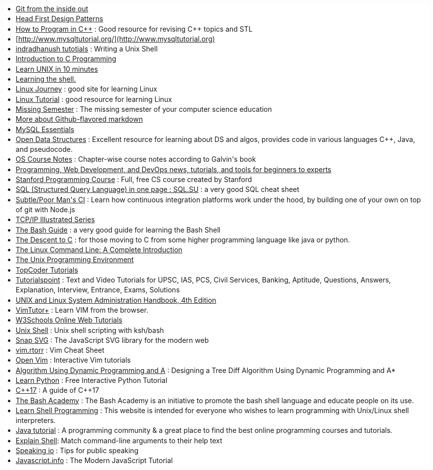 -   [Git from the inside out](https://maryrosecook.com/blog/post/git-from-the-inside-out)
-   [Head First Design Patterns](https://www.amazon.com/Head-First-Design-Patterns-Brain-Friendly/dp/0596007124)
-   [How to Program in C++](http://cs.fit.edu/~mmahoney/cse2050/how2cpp.html) : Good resource for revising C++ topics and STL
-   [http://www.mysqltutorial.org/](http://www.mysqltutorial.org)
-   [indradhanush tutotials](https://indradhanush.github.io/blog/writing-a-unix-shell-part-3/) : Writing a Unix Shell
-   [Introduction to C Programming](http://www.le.ac.uk/users/rjm1/cotter/index.htm)
-   [Learn UNIX in 10 minutes](http://freeengineer.org/learnUNIXin10minutes.html)
-   [Learning the shell.](http://linuxcommand.org)
-   [Linux Journey](https://linuxjourney.com) : good site for learning Linux
-   [Linux Tutorial](https://ryanstutorials.net/linuxtutorial/) : good resource for learning Linux
-   [Missing Semester](https://missing.csail.mit.edu/) : The missing semester of your computer science education
-   [More about Github-flavored markdown](https://guides.github.com/features/mastering-markdown/)
-   [MySQL Essentials](http://www.techotopia.com/index.php/MySQL_Essentials)
-   [Open Data Structures](http://opendatastructures.org) : Excellent resource for learning about DS and algos, provides code in various languages C++, Java, and pseudocode.
-   [OS Course Notes](https://www2.cs.uic.edu/~jbell/CourseNotes/OperatingSystems/) : Chapter-wise course notes according to Galvin's book
-   [Programming, Web Development, and DevOps news, tutorials, and tools for beginners to experts](https://dzone.com)
-   [Stanford Programming Course](https://see.stanford.edu/Course/CS106A) : Full, free CS course created by Stanford
-   [SQL (Structured Query Language) in one page : SQL.SU](http://www.cheat-sheets.org/sites/sql.su/) : a very good SQL cheat sheet
-   [Subtle/Poor Man's CI](https://www.subtle.press/course/poor-mans-ci) : Learn how continuous integration platforms work under the hood, by building one of your own on top of git with Node.js
-   [TCP/IP Illustrated Series](https://en.wikipedia.org/wiki/TCP/IP_Illustrated)
-   [The Bash Guide](http://guide.bash.academy) : a very good guide for learning the Bash Shell
-   [The Descent to C](https://www.chiark.greenend.org.uk/~sgtatham/cdescent/) : for those moving to C from some higher programming language like java or python.
-   [The Linux Command Line: A Complete Introduction](https://www.amazon.com/Linux-Command-Line-Complete-Introduction/dp/1593273894)
-   [The Unix Programming Environment](http://product.half.ebay.com/The-UNIX-Programming-Environment-by-Brian-W-Kernighan-and-Rob-Pike-1983-Other/54385&tg=info)
-   [TopCoder Tutorials](https://www.topcoder.com/community/data-science/data-science-tutorials/)
-   [Tutorialspoint](https://www.tutorialspoint.com) : Text and Video Tutorials for UPSC, IAS, PCS, Civil Services, Banking, Aptitude, Questions, Answers, Explanation, Interview, Entrance, Exams, Solutions
-   [UNIX and Linux System Administration Handbook, 4th Edition](https://www.amazon.com/UNIX-Linux-System-Administration-Handbook/dp/0131480057)
-   [VimTutor+](https://vimtutorplus.herokuapp.com/exercise/1) : Learn VIM from the browser.
-   [W3Schools Online Web Tutorials](https://www.w3schools.com)
-   [Unix Shell](https://www.dartmouth.edu/~rc/classes/ksh/print_pages.shtml) : Unix shell scripting with ksh/bash
-   [Snap SVG](http://snapsvg.io) : The JavaScript SVG library for the modern web
-   [vim.rtorr](https://vim.rtorr.com) : Vim Cheat Sheet
-   [Open Vim](http://www.openvim.com/tutorial.html) : Interactive Vim tutorials
-   [Algorithm Using Dynamic Programming and A](http://thume.ca/2017/06/17/tree-diffing/) : Designing a Tree Diff Algorithm Using Dynamic Programming and A\*
-   [Learn Python](https://www.learnpython.org) : Free Interactive Python Tutorial
-   [C++17](https://www.viva64.com/en/b/0533/) : A guide of C++17
-   [The Bash Academy](http://www.bash.academy) : The Bash Academy is an initiative to promote the bash shell language and educate people on its use.
-   [Learn Shell Programming](http://learnshell.org) : This website is intended for everyone who wishes to learn programming with Unix/Linux shell interpreters.
-   [Java tutorial](https://hackr.io/tutorials/learn-java) : A programming community & a great place to find the best online programming courses and tutorials.
-   [Explain Shell](https://explainshell.com/): Match command-line arguments to their help text
-   [Speaking io](https://speaking.io/) : Tips for public speaking
-   [Javascript.info](https://javascript.info/) : The Modern JavaScript Tutorial
